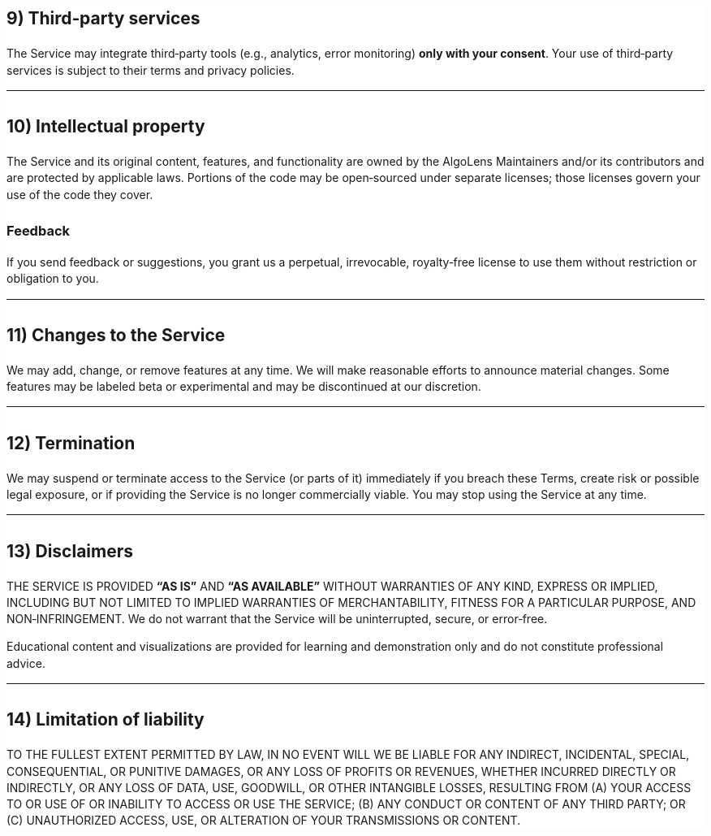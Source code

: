 
## 9) Third‑party services

The Service may integrate third‑party tools (e.g., analytics, error monitoring) **only with your consent**. Your use of third‑party services is subject to their terms and privacy policies.

---

## 10) Intellectual property

The Service and its original content, features, and functionality are owned by the AlgoLens Maintainers and/or its contributors and are protected by applicable laws. Portions of the code may be open‑sourced under separate licenses; those licenses govern your use of the code they cover.

### Feedback

If you send feedback or suggestions, you grant us a perpetual, irrevocable, royalty‑free license to use them without restriction or obligation to you.

---

## 11) Changes to the Service

We may add, change, or remove features at any time. We will make reasonable efforts to announce material changes. Some features may be labeled beta or experimental and may be discontinued at our discretion.

---

## 12) Termination

We may suspend or terminate access to the Service (or parts of it) immediately if you breach these Terms, create risk or possible legal exposure, or if providing the Service is no longer commercially viable. You may stop using the Service at any time.

---

## 13) Disclaimers

THE SERVICE IS PROVIDED **“AS IS”** AND **“AS AVAILABLE”** WITHOUT WARRANTIES OF ANY KIND, EXPRESS OR IMPLIED, INCLUDING BUT NOT LIMITED TO IMPLIED WARRANTIES OF MERCHANTABILITY, FITNESS FOR A PARTICULAR PURPOSE, AND NON‑INFRINGEMENT. We do not warrant that the Service will be uninterrupted, secure, or error‑free.

Educational content and visualizations are provided for learning and demonstration only and do not constitute professional advice.

---

## 14) Limitation of liability

TO THE FULLEST EXTENT PERMITTED BY LAW, IN NO EVENT WILL WE BE LIABLE FOR ANY INDIRECT, INCIDENTAL, SPECIAL, CONSEQUENTIAL, OR PUNITIVE DAMAGES, OR ANY LOSS OF PROFITS OR REVENUES, WHETHER INCURRED DIRECTLY OR INDIRECTLY, OR ANY LOSS OF DATA, USE, GOODWILL, OR OTHER INTANGIBLE LOSSES, RESULTING FROM (A) YOUR ACCESS TO OR USE OF OR INABILITY TO ACCESS OR USE THE SERVICE; (B) ANY CONDUCT OR CONTENT OF ANY THIRD PARTY; OR (C) UNAUTHORIZED ACCESS, USE, OR ALTERATION OF YOUR TRANSMISSIONS OR CONTENT.
